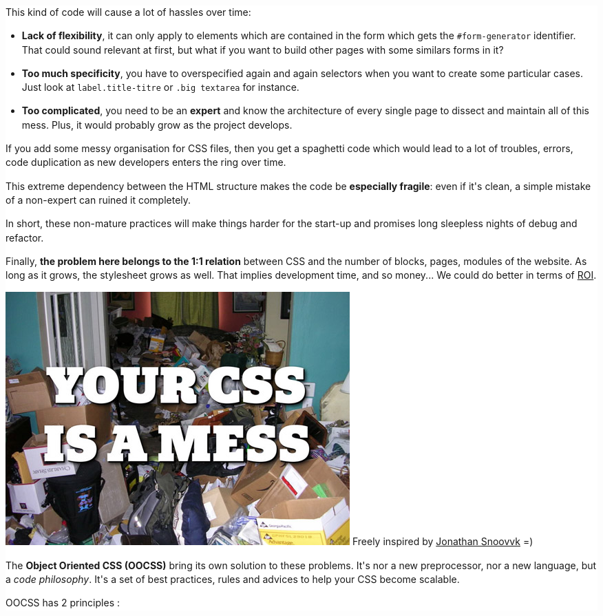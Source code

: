 This kind of code will cause a lot of hassles over time:

- **Lack of flexibility**, it can only apply to elements which are contained in the form which gets the `#form-generator` identifier. That could sound relevant at first, but what if you want to build other pages with some similars forms in it?

- **Too much specificity**, you have to overspecified again and again selectors when you want to create some particular cases. Just look at `label.title-titre` or `.big textarea` for instance.

- **Too complicated**, you need to be an **expert** and know the architecture of every single page to dissect and maintain all of this mess. Plus, it would probably grow as the project develops.

If you add some messy organisation for CSS files, then you get a spaghetti code which would lead to a lot of troubles, errors, code duplication as new developers enters the ring over time.

This extreme dependency between the HTML structure makes the code be **especially fragile**: even if it's clean, a simple mistake of a non-expert can ruined it completely.

In short, these non-mature practices will make things harder for the start-up and promises long sleepless nights of debug and refactor.

Finally, **the problem here belongs to the 1:1 relation** between CSS and the number of blocks, pages, modules of the website. As long as it grows, the stylesheet grows as well. That implies development time, and so money... We could do better in terms of [ROI](http://en.wikipedia.org/wiki/Rate_of_return).

<div class="illustration">
    <img alt="Your CSS is a MESS" title="Your CSS is a MESS" src="/assets/img/css/your-css-is-a-mess.jpg">
    Freely inspired by <a href="https://speakerdeck.com/snookca/your">Jonathan Snoovvk</a> =)
</div>

The **Object Oriented CSS (OOCSS)** bring its own solution to these problems. It's nor a new preprocessor, nor a new language, but a *code philosophy*. It's a set of best practices, rules and advices to help your CSS become scalable.

OOCSS has 2 principles :
